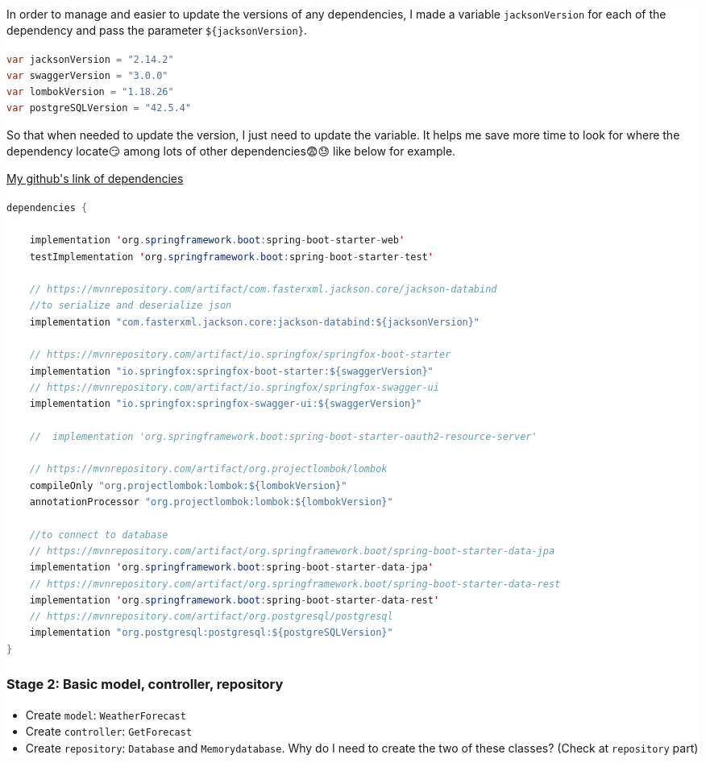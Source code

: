 In order to manage and easier to update the versions of any dependencies, I made a variable `jacksonVersion` for each of the dependency and pass the parameter `${jacksonVersion}`.

```java
var jacksonVersion = "2.14.2"
var swaggerVersion = "3.0.0"
var lombokVersion = "1.18.26"
var postgreSQLVersion = "42.5.4"
```

So that when needed to update the version, I just need to update the variable. It helps me save more time to look for where the dependency locate:smirk: among lots of other dependencies:fearful::sweat: like below for example.

[My github's link of dependencies](https://github.com/acapela000/WeatherForecastAPI/blob/basic-sql/build.gradle)

```java
dependencies {

	implementation 'org.springframework.boot:spring-boot-starter-web'
	testImplementation 'org.springframework.boot:spring-boot-starter-test'

	// https://mvnrepository.com/artifact/com.fasterxml.jackson.core/jackson-databind
	//to serialize and deserialize json
	implementation "com.fasterxml.jackson.core:jackson-databind:${jacksonVersion}"

	// https://mvnrepository.com/artifact/io.springfox/springfox-boot-starter
	implementation "io.springfox:springfox-boot-starter:${swaggerVersion}"
	// https://mvnrepository.com/artifact/io.springfox/springfox-swagger-ui
	implementation "io.springfox:springfox-swagger-ui:${swaggerVersion}"

 	//	implementation 'org.springframework.boot:spring-boot-starter-oauth2-resource-server'

	// https://mvnrepository.com/artifact/org.projectlombok/lombok
	compileOnly "org.projectlombok:lombok:${lombokVersion}"
	annotationProcessor "org.projectlombok:lombok:${lombokVersion}"

	//to connect to database
	// https://mvnrepository.com/artifact/org.springframework.boot/spring-boot-starter-data-jpa
	implementation 'org.springframework.boot:spring-boot-starter-data-jpa'
	// https://mvnrepository.com/artifact/org.springframework.boot/spring-boot-starter-data-rest
	implementation 'org.springframework.boot:spring-boot-starter-data-rest'
	// https://mvnrepository.com/artifact/org.postgresql/postgresql
	implementation "org.postgresql:postgresql:${postgreSQLVersion}"
}
```

### Stage 2: Basic model, controller, repository
- Create `model`: `WeatherForecast`
- Create `controller`: `GetForecast`
- Create `repository`: `Database` and `Memorydatabase`. Why do I need to create the two of these classes? (Check at `repository` part)
